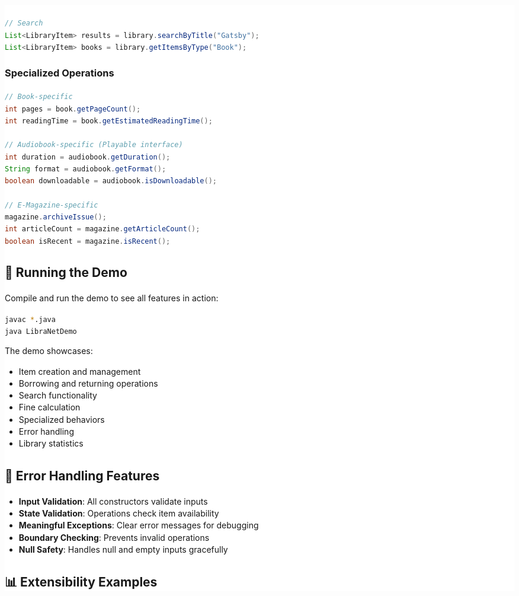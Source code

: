 ```java

// Search
List<LibraryItem> results = library.searchByTitle("Gatsby");
List<LibraryItem> books = library.getItemsByType("Book");
```

### Specialized Operations
```java
// Book-specific
int pages = book.getPageCount();
int readingTime = book.getEstimatedReadingTime();

// Audiobook-specific (Playable interface)
int duration = audiobook.getDuration();
String format = audiobook.getFormat();
boolean downloadable = audiobook.isDownloadable();

// E-Magazine-specific
magazine.archiveIssue();
int articleCount = magazine.getArticleCount();
boolean isRecent = magazine.isRecent();
```

## 🧪 Running the Demo

Compile and run the demo to see all features in action:

```bash
javac *.java
java LibraNetDemo
```

The demo showcases:
- Item creation and management
- Borrowing and returning operations
- Search functionality
- Fine calculation
- Specialized behaviors
- Error handling
- Library statistics

## 🔧 Error Handling Features

- **Input Validation**: All constructors validate inputs
- **State Validation**: Operations check item availability
- **Meaningful Exceptions**: Clear error messages for debugging
- **Boundary Checking**: Prevents invalid operations
- **Null Safety**: Handles null and empty inputs gracefully

## 📊 Extensibility Examples
